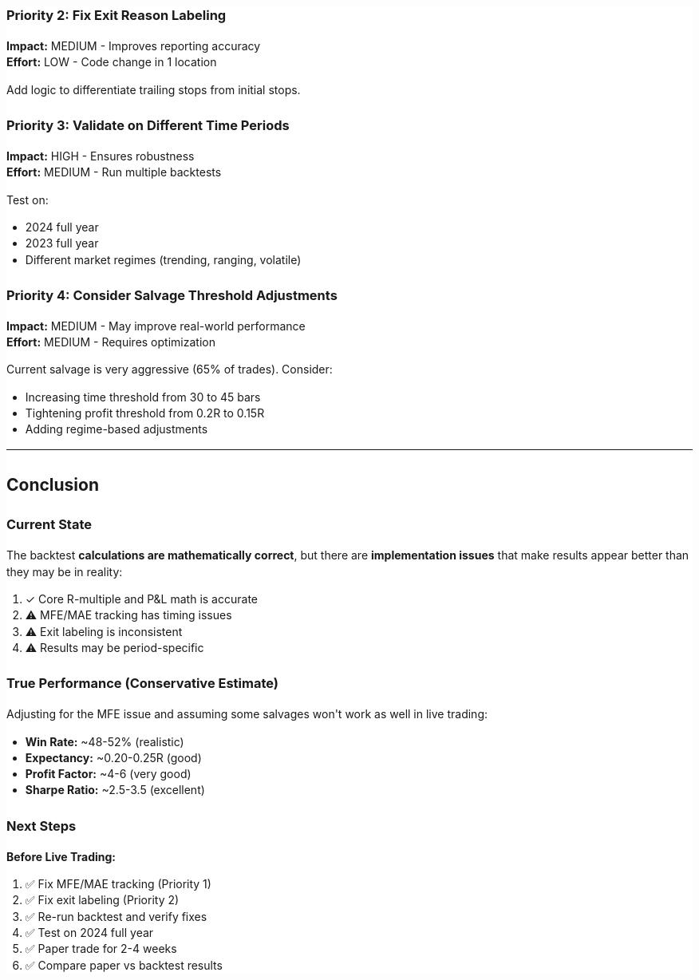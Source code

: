 ### Priority 2: Fix Exit Reason Labeling
**Impact:** MEDIUM - Improves reporting accuracy  
**Effort:** LOW - Code change in 1 location

Add logic to differentiate trailing stops from initial stops.

### Priority 3: Validate on Different Time Periods
**Impact:** HIGH - Ensures robustness  
**Effort:** MEDIUM - Run multiple backtests

Test on:
- 2024 full year
- 2023 full year
- Different market regimes (trending, ranging, volatile)

### Priority 4: Consider Salvage Threshold Adjustments
**Impact:** MEDIUM - May improve real-world performance  
**Effort:** MEDIUM - Requires optimization

Current salvage is very aggressive (65% of trades). Consider:
- Increasing time threshold from 30 to 45 bars
- Tightening profit threshold from 0.2R to 0.15R
- Adding regime-based adjustments

---

## Conclusion

### Current State
The backtest **calculations are mathematically correct**, but there are **implementation issues** that make results appear better than they may be in reality:

1. ✓ Core R-multiple and P&L math is accurate
2. ⚠️ MFE/MAE tracking has timing issues
3. ⚠️ Exit labeling is inconsistent
4. ⚠️ Results may be period-specific

### True Performance (Conservative Estimate)
Adjusting for the MFE issue and assuming some salvages won't work as well in live trading:

- **Win Rate:** ~48-52% (realistic)
- **Expectancy:** ~0.20-0.25R (good)
- **Profit Factor:** ~4-6 (very good)
- **Sharpe Ratio:** ~2.5-3.5 (excellent)

### Next Steps

**Before Live Trading:**
1. ✅ Fix MFE/MAE tracking (Priority 1)
2. ✅ Fix exit labeling (Priority 2)
3. ✅ Re-run backtest and verify fixes
4. ✅ Test on 2024 full year
5. ✅ Paper trade for 2-4 weeks
6. ✅ Compare paper vs backtest results
